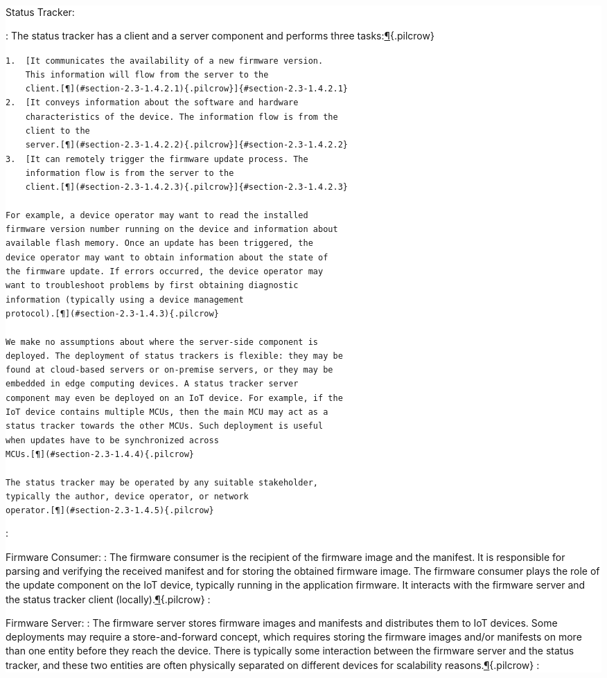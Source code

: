 Status Tracker:

:   The status tracker has a client and a server component and performs
    three tasks:[¶](#section-2.3-1.4.1){.pilcrow}

    1.  [It communicates the availability of a new firmware version.
        This information will flow from the server to the
        client.[¶](#section-2.3-1.4.2.1){.pilcrow}]{#section-2.3-1.4.2.1}
    2.  [It conveys information about the software and hardware
        characteristics of the device. The information flow is from the
        client to the
        server.[¶](#section-2.3-1.4.2.2){.pilcrow}]{#section-2.3-1.4.2.2}
    3.  [It can remotely trigger the firmware update process. The
        information flow is from the server to the
        client.[¶](#section-2.3-1.4.2.3){.pilcrow}]{#section-2.3-1.4.2.3}

    For example, a device operator may want to read the installed
    firmware version number running on the device and information about
    available flash memory. Once an update has been triggered, the
    device operator may want to obtain information about the state of
    the firmware update. If errors occurred, the device operator may
    want to troubleshoot problems by first obtaining diagnostic
    information (typically using a device management
    protocol).[¶](#section-2.3-1.4.3){.pilcrow}

    We make no assumptions about where the server-side component is
    deployed. The deployment of status trackers is flexible: they may be
    found at cloud-based servers or on-premise servers, or they may be
    embedded in edge computing devices. A status tracker server
    component may even be deployed on an IoT device. For example, if the
    IoT device contains multiple MCUs, then the main MCU may act as a
    status tracker towards the other MCUs. Such deployment is useful
    when updates have to be synchronized across
    MCUs.[¶](#section-2.3-1.4.4){.pilcrow}

    The status tracker may be operated by any suitable stakeholder,
    typically the author, device operator, or network
    operator.[¶](#section-2.3-1.4.5){.pilcrow}

:   

Firmware Consumer:
:   The firmware consumer is the recipient of the firmware image and the
    manifest. It is responsible for parsing and verifying the received
    manifest and for storing the obtained firmware image. The firmware
    consumer plays the role of the update component on the IoT device,
    typically running in the application firmware. It interacts with the
    firmware server and the status tracker client
    (locally).[¶](#section-2.3-1.6){.pilcrow}
:   

Firmware Server:
:   The firmware server stores firmware images and manifests and
    distributes them to IoT devices. Some deployments may require a
    store-and-forward concept, which requires storing the firmware
    images and/or manifests on more than one entity before they reach
    the device. There is typically some interaction between the firmware
    server and the status tracker, and these two entities are often
    physically separated on different devices for scalability
    reasons.[¶](#section-2.3-1.8){.pilcrow}
:   
